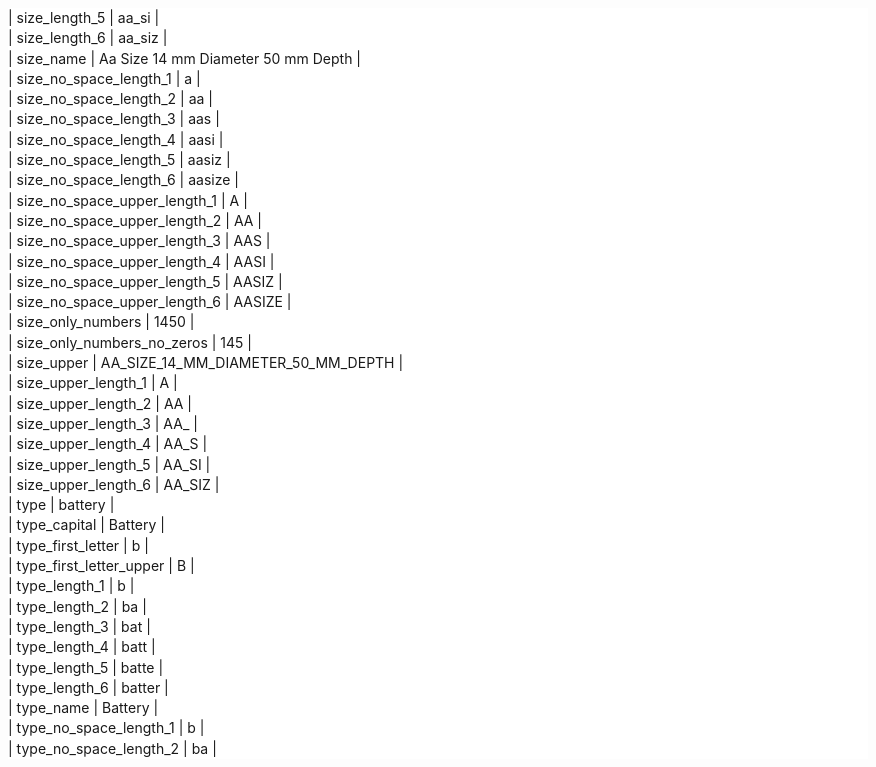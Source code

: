 | size_length_5 | aa_si |  
| size_length_6 | aa_siz |  
| size_name | Aa Size 14 mm Diameter 50 mm Depth |  
| size_no_space_length_1 | a |  
| size_no_space_length_2 | aa |  
| size_no_space_length_3 | aas |  
| size_no_space_length_4 | aasi |  
| size_no_space_length_5 | aasiz |  
| size_no_space_length_6 | aasize |  
| size_no_space_upper_length_1 | A |  
| size_no_space_upper_length_2 | AA |  
| size_no_space_upper_length_3 | AAS |  
| size_no_space_upper_length_4 | AASI |  
| size_no_space_upper_length_5 | AASIZ |  
| size_no_space_upper_length_6 | AASIZE |  
| size_only_numbers | 1450 |  
| size_only_numbers_no_zeros | 145 |  
| size_upper | AA_SIZE_14_MM_DIAMETER_50_MM_DEPTH |  
| size_upper_length_1 | A |  
| size_upper_length_2 | AA |  
| size_upper_length_3 | AA_ |  
| size_upper_length_4 | AA_S |  
| size_upper_length_5 | AA_SI |  
| size_upper_length_6 | AA_SIZ |  
| type | battery |  
| type_capital | Battery |  
| type_first_letter | b |  
| type_first_letter_upper | B |  
| type_length_1 | b |  
| type_length_2 | ba |  
| type_length_3 | bat |  
| type_length_4 | batt |  
| type_length_5 | batte |  
| type_length_6 | batter |  
| type_name | Battery |  
| type_no_space_length_1 | b |  
| type_no_space_length_2 | ba |  